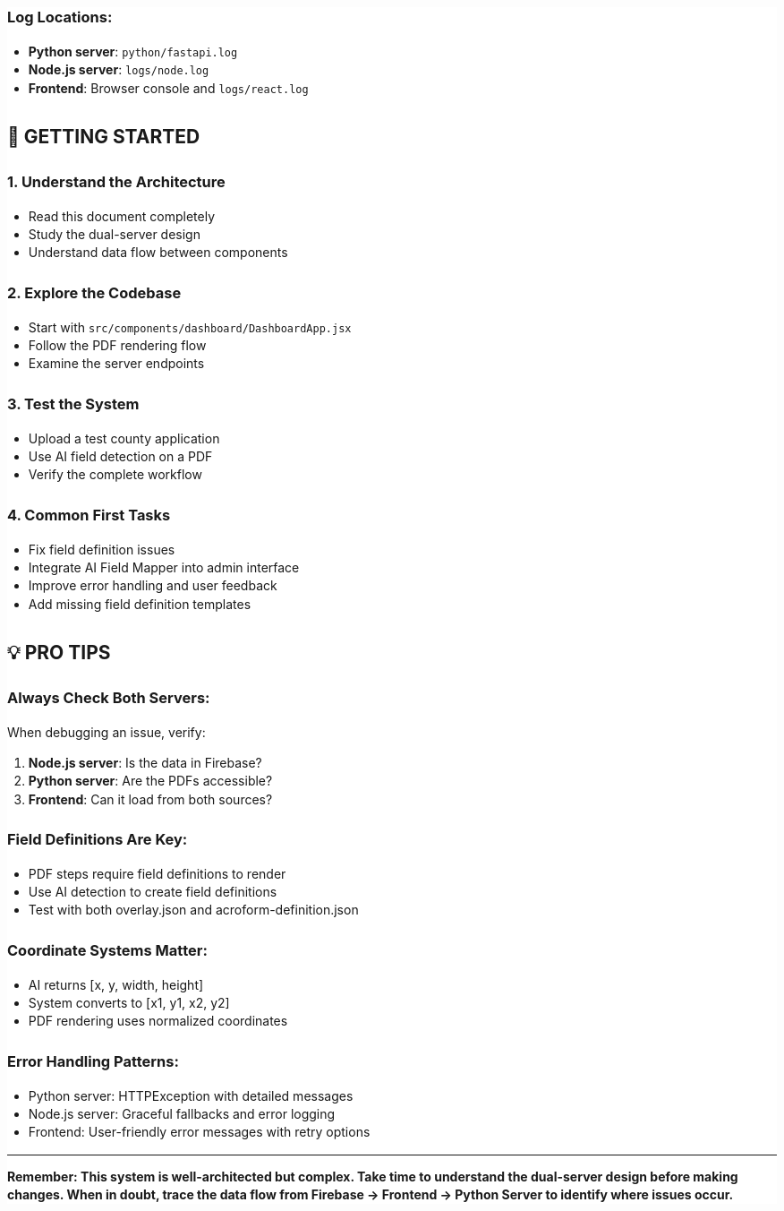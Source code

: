 ### **Log Locations**:
- **Python server**: `python/fastapi.log`
- **Node.js server**: `logs/node.log`
- **Frontend**: Browser console and `logs/react.log`

## 🚀 **GETTING STARTED**

### **1. Understand the Architecture**
- Read this document completely
- Study the dual-server design
- Understand data flow between components

### **2. Explore the Codebase**
- Start with `src/components/dashboard/DashboardApp.jsx`
- Follow the PDF rendering flow
- Examine the server endpoints

### **3. Test the System**
- Upload a test county application
- Use AI field detection on a PDF
- Verify the complete workflow

### **4. Common First Tasks**
- Fix field definition issues
- Integrate AI Field Mapper into admin interface
- Improve error handling and user feedback
- Add missing field definition templates

## 💡 **PRO TIPS**

### **Always Check Both Servers**:
When debugging an issue, verify:
1. **Node.js server**: Is the data in Firebase?
2. **Python server**: Are the PDFs accessible?
3. **Frontend**: Can it load from both sources?

### **Field Definitions Are Key**:
- PDF steps require field definitions to render
- Use AI detection to create field definitions
- Test with both overlay.json and acroform-definition.json

### **Coordinate Systems Matter**:
- AI returns [x, y, width, height]
- System converts to [x1, y1, x2, y2]
- PDF rendering uses normalized coordinates

### **Error Handling Patterns**:
- Python server: HTTPException with detailed messages
- Node.js server: Graceful fallbacks and error logging
- Frontend: User-friendly error messages with retry options

---

**Remember: This system is well-architected but complex. Take time to understand the dual-server design before making changes. When in doubt, trace the data flow from Firebase → Frontend → Python Server to identify where issues occur.**
